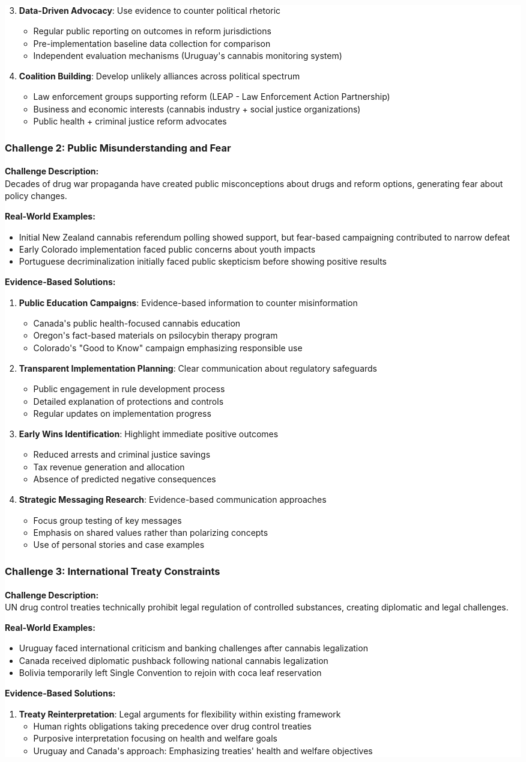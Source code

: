 3. **Data-Driven Advocacy**: Use evidence to counter political rhetoric
   - Regular public reporting on outcomes in reform jurisdictions
   - Pre-implementation baseline data collection for comparison
   - Independent evaluation mechanisms (Uruguay's cannabis monitoring system)

4. **Coalition Building**: Develop unlikely alliances across political spectrum
   - Law enforcement groups supporting reform (LEAP - Law Enforcement Action Partnership)
   - Business and economic interests (cannabis industry + social justice organizations)
   - Public health + criminal justice reform advocates

### Challenge 2: Public Misunderstanding and Fear

**Challenge Description:**  
Decades of drug war propaganda have created public misconceptions about drugs and reform options, generating fear about policy changes.

**Real-World Examples:**
- Initial New Zealand cannabis referendum polling showed support, but fear-based campaigning contributed to narrow defeat
- Early Colorado implementation faced public concerns about youth impacts
- Portuguese decriminalization initially faced public skepticism before showing positive results

**Evidence-Based Solutions:**
1. **Public Education Campaigns**: Evidence-based information to counter misinformation
   - Canada's public health-focused cannabis education
   - Oregon's fact-based materials on psilocybin therapy program
   - Colorado's "Good to Know" campaign emphasizing responsible use

2. **Transparent Implementation Planning**: Clear communication about regulatory safeguards
   - Public engagement in rule development process
   - Detailed explanation of protections and controls
   - Regular updates on implementation progress

3. **Early Wins Identification**: Highlight immediate positive outcomes
   - Reduced arrests and criminal justice savings
   - Tax revenue generation and allocation
   - Absence of predicted negative consequences

4. **Strategic Messaging Research**: Evidence-based communication approaches
   - Focus group testing of key messages
   - Emphasis on shared values rather than polarizing concepts
   - Use of personal stories and case examples

### Challenge 3: International Treaty Constraints

**Challenge Description:**  
UN drug control treaties technically prohibit legal regulation of controlled substances, creating diplomatic and legal challenges.

**Real-World Examples:**
- Uruguay faced international criticism and banking challenges after cannabis legalization
- Canada received diplomatic pushback following national cannabis legalization
- Bolivia temporarily left Single Convention to rejoin with coca leaf reservation

**Evidence-Based Solutions:**
1. **Treaty Reinterpretation**: Legal arguments for flexibility within existing framework
   - Human rights obligations taking precedence over drug control treaties
   - Purposive interpretation focusing on health and welfare goals
   - Uruguay and Canada's approach: Emphasizing treaties' health and welfare objectives
